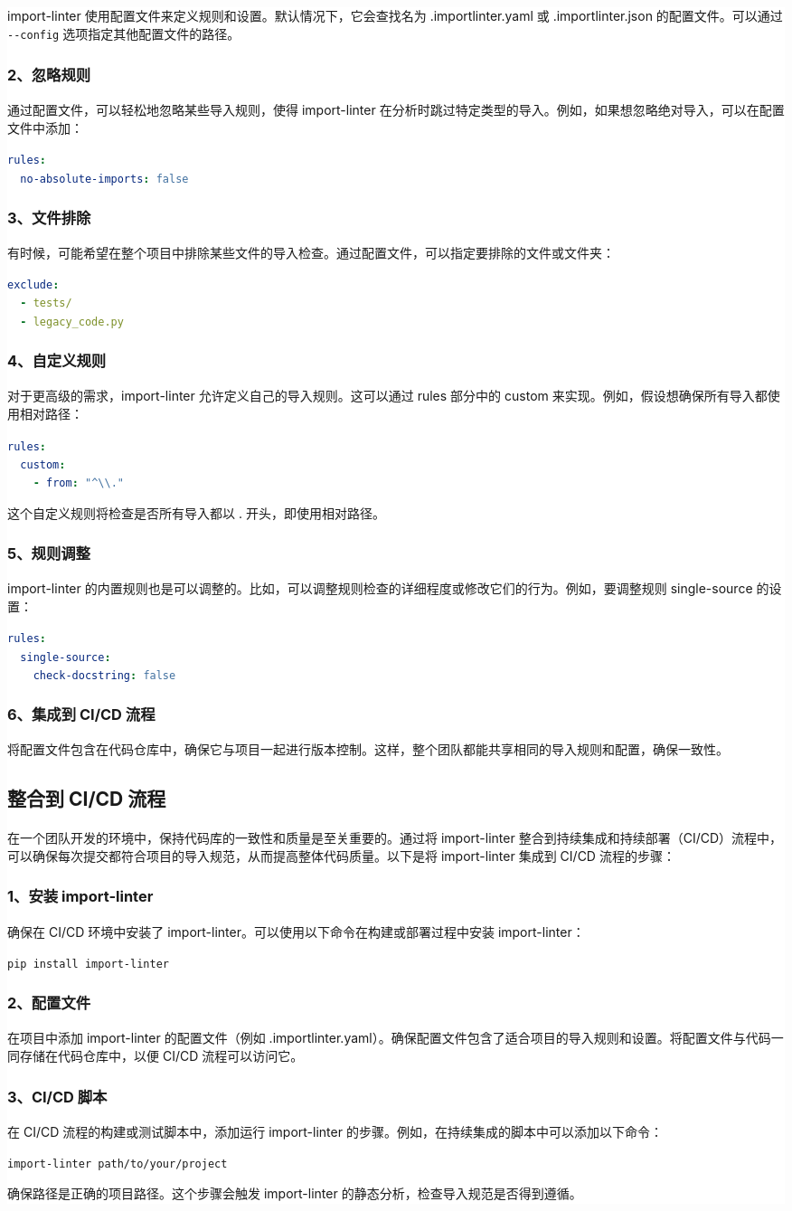 import-linter 使用配置文件来定义规则和设置。默认情况下，它会查找名为 .importlinter.yaml 或 .importlinter.json 的配置文件。可以通过 `--config` 选项指定其他配置文件的路径。
<a name="lJgF1"></a>
### 2、忽略规则
通过配置文件，可以轻松地忽略某些导入规则，使得 import-linter 在分析时跳过特定类型的导入。例如，如果想忽略绝对导入，可以在配置文件中添加：
```yaml
rules:
  no-absolute-imports: false
```
<a name="prRtz"></a>
### 3、文件排除
有时候，可能希望在整个项目中排除某些文件的导入检查。通过配置文件，可以指定要排除的文件或文件夹：
```yaml
exclude:
  - tests/
  - legacy_code.py
```
<a name="Hs2uo"></a>
### 4、自定义规则
对于更高级的需求，import-linter 允许定义自己的导入规则。这可以通过 rules 部分中的 custom 来实现。例如，假设想确保所有导入都使用相对路径：
```yaml
rules:
  custom:
    - from: "^\\."
```
这个自定义规则将检查是否所有导入都以 . 开头，即使用相对路径。
<a name="MM5gA"></a>
### 5、规则调整
import-linter 的内置规则也是可以调整的。比如，可以调整规则检查的详细程度或修改它们的行为。例如，要调整规则 single-source 的设置：
```yaml
rules:
  single-source:
    check-docstring: false
```
<a name="cGmBC"></a>
### 6、集成到 CI/CD 流程
将配置文件包含在代码仓库中，确保它与项目一起进行版本控制。这样，整个团队都能共享相同的导入规则和配置，确保一致性。
<a name="fnEAW"></a>
## 整合到 CI/CD 流程
在一个团队开发的环境中，保持代码库的一致性和质量是至关重要的。通过将 import-linter 整合到持续集成和持续部署（CI/CD）流程中，可以确保每次提交都符合项目的导入规范，从而提高整体代码质量。以下是将 import-linter 集成到 CI/CD 流程的步骤：
<a name="eCtFY"></a>
### 1、安装 import-linter
确保在 CI/CD 环境中安装了 import-linter。可以使用以下命令在构建或部署过程中安装 import-linter：
```bash
pip install import-linter
```
<a name="uikhj"></a>
### 2、配置文件
在项目中添加 import-linter 的配置文件（例如 .importlinter.yaml）。确保配置文件包含了适合项目的导入规则和设置。将配置文件与代码一同存储在代码仓库中，以便 CI/CD 流程可以访问它。
<a name="EdCbc"></a>
### 3、CI/CD 脚本
在 CI/CD 流程的构建或测试脚本中，添加运行 import-linter 的步骤。例如，在持续集成的脚本中可以添加以下命令：
```
import-linter path/to/your/project
```
确保路径是正确的项目路径。这个步骤会触发 import-linter 的静态分析，检查导入规范是否得到遵循。
<a name="QhX4P"></a>